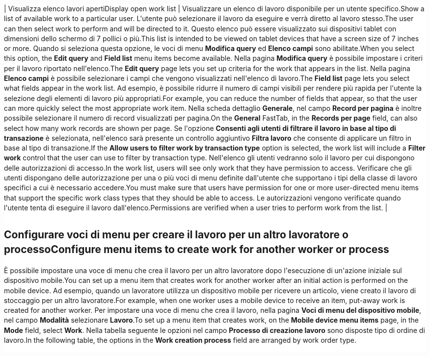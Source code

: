 | <span data-ttu-id="ef5ba-167">Visualizza elenco lavori aperti</span><span class="sxs-lookup"><span data-stu-id="ef5ba-167">Display open work list</span></span>      | <span data-ttu-id="ef5ba-168">Visualizzare un elenco di lavoro disponibile per un utente specifico.</span><span class="sxs-lookup"><span data-stu-id="ef5ba-168">Show a list of available work to a particular user.</span></span> <span data-ttu-id="ef5ba-169">L'utente può selezionare il lavoro da eseguire e verrà diretto al lavoro stesso.</span><span class="sxs-lookup"><span data-stu-id="ef5ba-169">The user can then select work to perform and will be directed to it.</span></span> <span data-ttu-id="ef5ba-170">Questo elenco può essere visualizzato sui dispositivi tablet con dimensioni dello schermo di 7 pollici o più.</span><span class="sxs-lookup"><span data-stu-id="ef5ba-170">This list is intended to be viewed on tablet devices that have a screen size of 7 inches or more.</span></span> <span data-ttu-id="ef5ba-171">Quando si seleziona questa opzione, le voci di menu **Modifica query** ed **Elenco campi** sono abilitate.</span><span class="sxs-lookup"><span data-stu-id="ef5ba-171">When you select this option, the **Edit query** and **Field list** menu items become available.</span></span> <span data-ttu-id="ef5ba-172">Nella pagina **Modifica query** è possibile impostare i criteri per il lavoro riportato nell'elenco.</span><span class="sxs-lookup"><span data-stu-id="ef5ba-172">The **Edit query** page lets you set up criteria for the work that appears in the list.</span></span> <span data-ttu-id="ef5ba-173">Nella pagina **Elenco campi** è possibile selezionare i campi che vengono visualizzati nell'elenco di lavoro.</span><span class="sxs-lookup"><span data-stu-id="ef5ba-173">The **Field list** page lets you select what fields appear in the work list.</span></span> <span data-ttu-id="ef5ba-174">Ad esempio, è possibile ridurre il numero di campi visibili per rendere più rapida per l'utente la selezione degli elementi di lavoro più appropriati.</span><span class="sxs-lookup"><span data-stu-id="ef5ba-174">For example, you can reduce the number of fields that appear, so that the user can more quickly select the most appropriate work item.</span></span> <span data-ttu-id="ef5ba-175">Nella scheda dettaglio **Generale**, nel campo **Record per pagina** è inoltre possibile selezionare il numero di record visualizzati per pagina.</span><span class="sxs-lookup"><span data-stu-id="ef5ba-175">On the **General** FastTab, in the **Records per page** field, can also select how many work records are shown per page.</span></span> <span data-ttu-id="ef5ba-176">Se l'opzione **Consenti agli utenti di filtrare il lavoro in base al tipo di transazione** è selezionata, nell'elenco sarà presente un controllo aggiuntivo **Filtra lavoro** che consente di applicare un filtro in base al tipo di transazione.</span><span class="sxs-lookup"><span data-stu-id="ef5ba-176">If the **Allow users to filter work by transaction type** option is selected, the work list will include a **Filter work** control that the user can use to filter by transaction type.</span></span> <span data-ttu-id="ef5ba-177">Nell'elenco gli utenti vedranno solo il lavoro per cui dispongono delle autorizzazioni di accesso.</span><span class="sxs-lookup"><span data-stu-id="ef5ba-177">In the work list, users will see only work that they have permission to access.</span></span> <span data-ttu-id="ef5ba-178">Verificare che gli utenti dispongano delle autorizzazione per una o più voci di menu definite dall'utente che supportano i tipi della classe di lavoro specifici a cui è necessario accedere.</span><span class="sxs-lookup"><span data-stu-id="ef5ba-178">You must make sure that users have permission for one or more user-directed menu items that support the specific work class types that they should be able to access.</span></span> <span data-ttu-id="ef5ba-179">Le autorizzazioni vengono verificate quando l'utente tenta di eseguire il lavoro dall'elenco.</span><span class="sxs-lookup"><span data-stu-id="ef5ba-179">Permissions are verified when a user tries to perform work from the list.</span></span> |

## <a name="configure-menu-items-to-create-work-for-another-worker-or-process"></a><span data-ttu-id="ef5ba-180">Configurare voci di menu per creare il lavoro per un altro lavoratore o processo</span><span class="sxs-lookup"><span data-stu-id="ef5ba-180">Configure menu items to create work for another worker or process</span></span>
<span data-ttu-id="ef5ba-181">È possibile impostare una voce di menu che crea il lavoro per un altro lavoratore dopo l'esecuzione di un'azione iniziale sul dispositivo mobile.</span><span class="sxs-lookup"><span data-stu-id="ef5ba-181">You can set up a menu item that creates work for another worker after an initial action is performed on the mobile device.</span></span> <span data-ttu-id="ef5ba-182">Ad esempio, quando un lavoratore utilizza un dispositivo mobile per ricevere un articolo, viene creato il lavoro di stoccaggio per un altro lavoratore.</span><span class="sxs-lookup"><span data-stu-id="ef5ba-182">For example, when one worker uses a mobile device to receive an item, put-away work is created for another worker.</span></span> <span data-ttu-id="ef5ba-183">Per impostare una voce di menu che crea il lavoro, nella pagina **Voci di menu del dispositivo mobile**, nel campo **Modalità** selezionare **Lavoro**.</span><span class="sxs-lookup"><span data-stu-id="ef5ba-183">To set up a menu item that creates work, on the **Mobile device menu items** page, in the **Mode** field, select **Work**.</span></span> <span data-ttu-id="ef5ba-184">Nella tabella seguente le opzioni nel campo **Processo di creazione lavoro** sono disposte tipo di ordine di lavoro.</span><span class="sxs-lookup"><span data-stu-id="ef5ba-184">In the following table, the options in the **Work creation process** field are arranged by work order type.</span></span>

<table>
<tbody>
<tr>